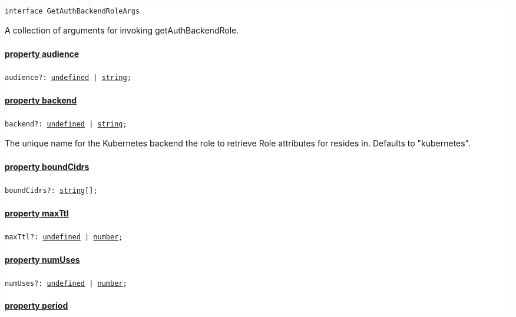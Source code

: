 <pre class="highlight"><code><span class='kr'>interface</span> <span class='nx'>GetAuthBackendRoleArgs</span></code></pre>

A collection of arguments for invoking getAuthBackendRole.

<h4 class="pdoc-member-header" id="GetAuthBackendRoleArgs-audience">
<a class="pdoc-child-name" href="https://github.com/pulumi/pulumi-vault/blob/{{< param git_sha >}}/sdk/nodejs/kubernetes/getAuthBackendRole.ts#L64">property <b>audience</b></a>
</h4>

<pre class="highlight"><code><span class='kd'></span>audience?: <span class='kd'><a href='https://developer.mozilla.org/en-US/docs/Web/JavaScript/Reference/Global_Objects/undefined'>undefined</a></span> | <span class='kd'><a href='https://developer.mozilla.org/en-US/docs/Web/JavaScript/Reference/Global_Objects/String'>string</a></span>;</code></pre>
<h4 class="pdoc-member-header" id="GetAuthBackendRoleArgs-backend">
<a class="pdoc-child-name" href="https://github.com/pulumi/pulumi-vault/blob/{{< param git_sha >}}/sdk/nodejs/kubernetes/getAuthBackendRole.ts#L69">property <b>backend</b></a>
</h4>

<pre class="highlight"><code><span class='kd'></span>backend?: <span class='kd'><a href='https://developer.mozilla.org/en-US/docs/Web/JavaScript/Reference/Global_Objects/undefined'>undefined</a></span> | <span class='kd'><a href='https://developer.mozilla.org/en-US/docs/Web/JavaScript/Reference/Global_Objects/String'>string</a></span>;</code></pre>

The unique name for the Kubernetes backend the role to
retrieve Role attributes for resides in. Defaults to "kubernetes".

<h4 class="pdoc-member-header" id="GetAuthBackendRoleArgs-boundCidrs">
<a class="pdoc-child-name" href="https://github.com/pulumi/pulumi-vault/blob/{{< param git_sha >}}/sdk/nodejs/kubernetes/getAuthBackendRole.ts#L70">property <b>boundCidrs</b></a>
</h4>

<pre class="highlight"><code><span class='kd'></span>boundCidrs?: <span class='kd'><a href='https://developer.mozilla.org/en-US/docs/Web/JavaScript/Reference/Global_Objects/String'>string</a></span>[];</code></pre>
<h4 class="pdoc-member-header" id="GetAuthBackendRoleArgs-maxTtl">
<a class="pdoc-child-name" href="https://github.com/pulumi/pulumi-vault/blob/{{< param git_sha >}}/sdk/nodejs/kubernetes/getAuthBackendRole.ts#L71">property <b>maxTtl</b></a>
</h4>

<pre class="highlight"><code><span class='kd'></span>maxTtl?: <span class='kd'><a href='https://developer.mozilla.org/en-US/docs/Web/JavaScript/Reference/Global_Objects/undefined'>undefined</a></span> | <span class='kd'><a href='https://developer.mozilla.org/en-US/docs/Web/JavaScript/Reference/Global_Objects/Number'>number</a></span>;</code></pre>
<h4 class="pdoc-member-header" id="GetAuthBackendRoleArgs-numUses">
<a class="pdoc-child-name" href="https://github.com/pulumi/pulumi-vault/blob/{{< param git_sha >}}/sdk/nodejs/kubernetes/getAuthBackendRole.ts#L72">property <b>numUses</b></a>
</h4>

<pre class="highlight"><code><span class='kd'></span>numUses?: <span class='kd'><a href='https://developer.mozilla.org/en-US/docs/Web/JavaScript/Reference/Global_Objects/undefined'>undefined</a></span> | <span class='kd'><a href='https://developer.mozilla.org/en-US/docs/Web/JavaScript/Reference/Global_Objects/Number'>number</a></span>;</code></pre>
<h4 class="pdoc-member-header" id="GetAuthBackendRoleArgs-period">
<a class="pdoc-child-name" href="https://github.com/pulumi/pulumi-vault/blob/{{< param git_sha >}}/sdk/nodejs/kubernetes/getAuthBackendRole.ts#L73">property <b>period</b></a>
</h4>
